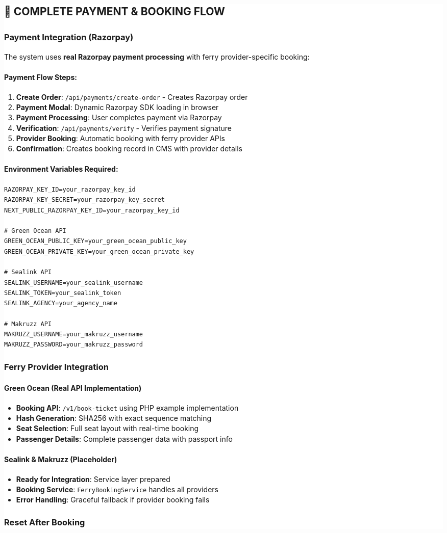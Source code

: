 ## 🚀 COMPLETE PAYMENT & BOOKING FLOW

### Payment Integration (Razorpay)

The system uses **real Razorpay payment processing** with ferry provider-specific booking:

#### Payment Flow Steps:

1. **Create Order**: `/api/payments/create-order` - Creates Razorpay order
2. **Payment Modal**: Dynamic Razorpay SDK loading in browser
3. **Payment Processing**: User completes payment via Razorpay
4. **Verification**: `/api/payments/verify` - Verifies payment signature
5. **Provider Booking**: Automatic booking with ferry provider APIs
6. **Confirmation**: Creates booking record in CMS with provider details

#### Environment Variables Required:

```env
RAZORPAY_KEY_ID=your_razorpay_key_id
RAZORPAY_KEY_SECRET=your_razorpay_key_secret
NEXT_PUBLIC_RAZORPAY_KEY_ID=your_razorpay_key_id

# Green Ocean API
GREEN_OCEAN_PUBLIC_KEY=your_green_ocean_public_key
GREEN_OCEAN_PRIVATE_KEY=your_green_ocean_private_key

# Sealink API
SEALINK_USERNAME=your_sealink_username
SEALINK_TOKEN=your_sealink_token
SEALINK_AGENCY=your_agency_name

# Makruzz API
MAKRUZZ_USERNAME=your_makruzz_username
MAKRUZZ_PASSWORD=your_makruzz_password
```

### Ferry Provider Integration

#### Green Ocean (Real API Implementation)

- **Booking API**: `/v1/book-ticket` using PHP example implementation
- **Hash Generation**: SHA256 with exact sequence matching
- **Seat Selection**: Full seat layout with real-time booking
- **Passenger Details**: Complete passenger data with passport info

#### Sealink & Makruzz (Placeholder)

- **Ready for Integration**: Service layer prepared
- **Booking Service**: `FerryBookingService` handles all providers
- **Error Handling**: Graceful fallback if provider booking fails

### Reset After Booking
